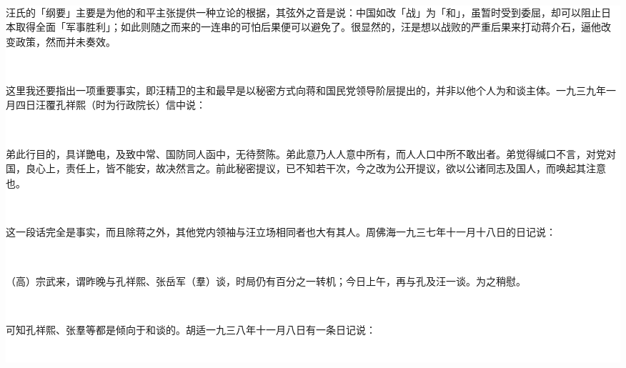  <p class="p2">
  <span class="s1">
   汪氏的「纲要」主要是为他的和平主张提供一种立论的根据，其弦外之音是说：中国如改「战」为「和」，虽暂时受到委屈，却可以阻止日本取得全面「军事胜利」；如此则随之而来的一连串的可怕后果便可以避免了。很显然的，汪是想以战败的严重后果来打动蒋介石，逼他改变政策，然而并未奏效。
  </span>
 </p>
 <p class="p1">
  <span class="s1">
  </span>
  <br/>
 </p>
 <p class="p2">
  <span class="s1">
   这里我还要指出一项重要事实，即汪精卫的主和最早是以秘密方式向蒋和国民党领导阶层提出的，并非以他个人为和谈主体。一九三九年一月四日汪覆孔祥熙（时为行政院长）信中说：
  </span>
 </p>
 <p class="p1">
  <span class="s1">
  </span>
  <br/>
 </p>
 <p class="p2">
  <span class="s1">
   弟此行目的，具详艷电，及致中常、国防同人函中，无待赘陈。弟此意乃人人意中所有，而人人口中所不敢出者。弟觉得缄口不言，对党对国，良心上，责任上，皆不能安，故决然言之。前此秘密提议，已不知若干次，今之改为公开提议，欲以公诸同志及国人，而唤起其注意也。
  </span>
 </p>
 <p class="p1">
  <span class="s1">
  </span>
  <br/>
 </p>
 <p class="p2">
  <span class="s1">
   这一段话完全是事实，而且除蒋之外，其他党内领袖与汪立场相同者也大有其人。周佛海一九三七年十一月十八日的日记说：
  </span>
 </p>
 <p class="p1">
  <span class="s1">
  </span>
  <br/>
 </p>
 <p class="p2">
  <span class="s1">
   （高）宗武来，谓昨晚与孔祥熙、张岳军（羣）谈，时局仍有百分之一转机；今日上午，再与孔及汪一谈。为之稍慰。
  </span>
 </p>
 <p class="p1">
  <span class="s1">
  </span>
  <br/>
 </p>
 <p class="p2">
  <span class="s1">
   可知孔祥熙、张羣等都是倾向于和谈的。胡适一九三八年十一月八日有一条日记说：
  </span>
 </p>
 <p class="p1">
  <span class="s1">
  </span>
  <br/>
 </p>
 <p class="p2">
  <span class="s1">